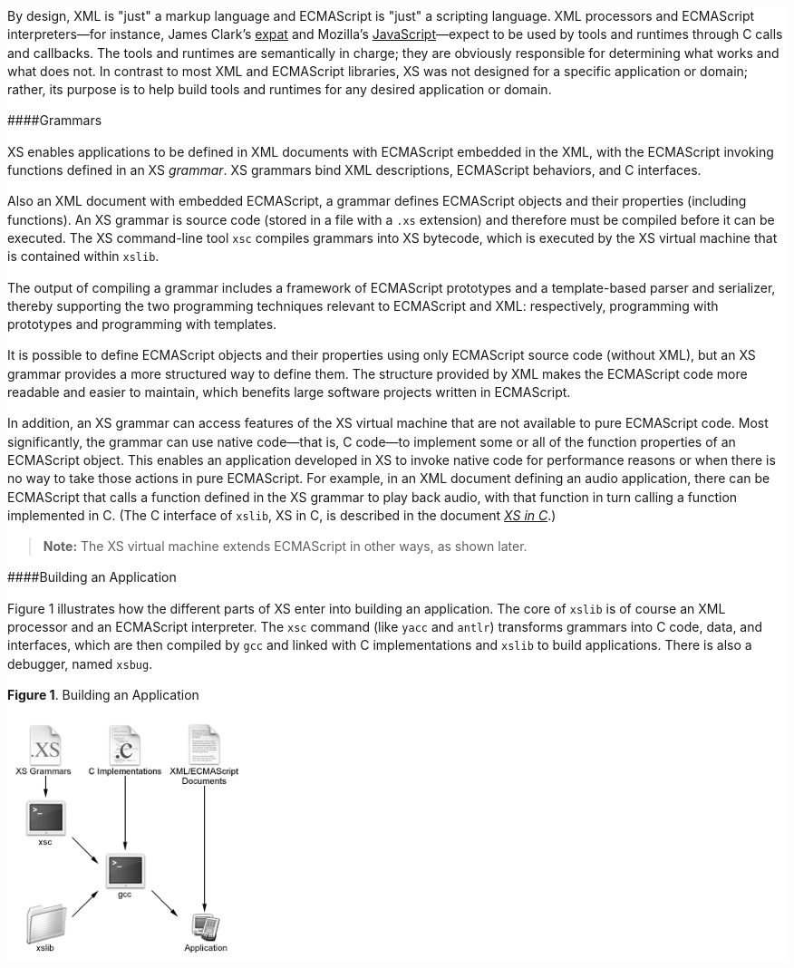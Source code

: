 By design, XML is "just" a markup language and ECMAScript is "just" a scripting language. XML processors and ECMAScript interpreters—for instance, James Clark’s [expat](http://www.jclark.com/xml/expat.html) and Mozilla’s [JavaScript](http://www.mozilla.org/js/)—expect to be used by tools and runtimes through C calls and callbacks. The tools and runtimes are semantically in charge; they are obviously responsible for determining what works and what does not. In contrast to most XML and ECMAScript libraries, XS was not designed for a specific application or domain; rather, its purpose is to help build tools and runtimes for any desired application or domain.

####Grammars

XS enables applications to be defined in XML documents with ECMAScript embedded in the XML, with the ECMAScript invoking functions defined in an XS *grammar*. XS grammars bind XML descriptions, ECMAScript behaviors, and C interfaces.

Also an XML document with embedded ECMAScript, a grammar defines ECMAScript objects and their properties (including functions). An XS grammar is source code (stored in a file with a `.xs` extension) and therefore must be compiled before it can be executed. The XS command-line tool `xsc` compiles grammars into XS bytecode, which is executed by the XS virtual machine that is contained within `xslib`.

The output of compiling a grammar includes a framework of ECMAScript prototypes and a template-based parser and serializer, thereby supporting the two programming techniques relevant to ECMAScript and XML: respectively, programming with prototypes and programming with templates.

It is possible to define ECMAScript objects and their properties using only ECMAScript source code (without XML), but an XS grammar provides a more structured way to define them. The structure provided by XML makes the ECMAScript code more readable and easier to maintain, which benefits large software projects written in ECMAScript.

In addition, an XS grammar can access features of the XS virtual machine that are not available to pure ECMAScript code. Most significantly, the grammar can use native code—that is, C code—to implement some or all of the function properties of an ECMAScript object. This enables an application developed in XS to invoke native code for performance reasons or when there is no way to take those actions in pure ECMAScript. For example, in an XML document defining an audio application, there can be ECMAScript that calls a function defined in the XS grammar to play back audio, with that function in turn calling a function implemented in C. (The C interface of `xslib`, XS in C, is described in the document [*XS in C*](../xs-in-c).)

>**Note:** The XS virtual machine extends ECMAScript in other ways, as shown later.

####Building an Application

Figure 1 illustrates how the different parts of XS enter into building an application. The core of `xslib` is of course an XML processor and an ECMAScript interpreter. The `xsc` command (like `yacc` and `antlr`) transforms grammars into C code, data, and interfaces, which are then compiled by `gcc` and linked with C implementations and `xslib` to build applications. There is also a debugger, named `xsbug`.

**Figure 1**. Building an Application

![](img/figure1.jpg)
